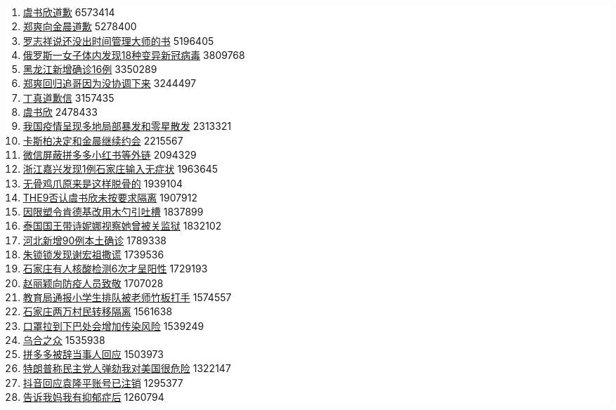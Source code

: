 1. [虞书欣道歉](https://s.weibo.com/weibo?q=%E8%99%9E%E4%B9%A6%E6%AC%A3%E9%81%93%E6%AD%89&Refer=top) 6573414
1. [郑爽向金晨道歉](https://s.weibo.com/weibo?q=%E9%83%91%E7%88%BD%E5%90%91%E9%87%91%E6%99%A8%E9%81%93%E6%AD%89&Refer=top) 5278400
1. [罗志祥说还没出时间管理大师的书](https://s.weibo.com/weibo?q=%E7%BD%97%E5%BF%97%E7%A5%A5%E8%AF%B4%E8%BF%98%E6%B2%A1%E5%87%BA%E6%97%B6%E9%97%B4%E7%AE%A1%E7%90%86%E5%A4%A7%E5%B8%88%E7%9A%84%E4%B9%A6&Refer=top) 5196405
1. [俄罗斯一女子体内发现18种变异新冠病毒](https://s.weibo.com/weibo?q=%23%E4%BF%84%E7%BD%97%E6%96%AF%E4%B8%80%E5%A5%B3%E5%AD%90%E4%BD%93%E5%86%85%E5%8F%91%E7%8E%B018%E7%A7%8D%E5%8F%98%E5%BC%82%E6%96%B0%E5%86%A0%E7%97%85%E6%AF%92%23&Refer=top) 3809768
1. [黑龙江新增确诊16例](https://s.weibo.com/weibo?q=%23%E9%BB%91%E9%BE%99%E6%B1%9F%E6%96%B0%E5%A2%9E%E7%A1%AE%E8%AF%8A16%E4%BE%8B%23&Refer=top) 3350289
1. [郑爽回归追哥因为没协调下来](https://s.weibo.com/weibo?q=%E9%83%91%E7%88%BD%E5%9B%9E%E5%BD%92%E8%BF%BD%E5%93%A5%E5%9B%A0%E4%B8%BA%E6%B2%A1%E5%8D%8F%E8%B0%83%E4%B8%8B%E6%9D%A5&Refer=top) 3244497
1. [丁真道歉信](https://s.weibo.com/weibo?q=%E4%B8%81%E7%9C%9F%E9%81%93%E6%AD%89%E4%BF%A1&Refer=top) 3157435
1. [虞书欣](https://s.weibo.com/weibo?q=%E8%99%9E%E4%B9%A6%E6%AC%A3&Refer=top) 2478433
1. [我国疫情呈现多地局部暴发和零星散发](https://s.weibo.com/weibo?q=%23%E6%88%91%E5%9B%BD%E7%96%AB%E6%83%85%E5%91%88%E7%8E%B0%E5%A4%9A%E5%9C%B0%E5%B1%80%E9%83%A8%E6%9A%B4%E5%8F%91%E5%92%8C%E9%9B%B6%E6%98%9F%E6%95%A3%E5%8F%91%23&Refer=top) 2313321
1. [卡斯柏决定和金晨继续约会](https://s.weibo.com/weibo?q=%23%E5%8D%A1%E6%96%AF%E6%9F%8F%E5%86%B3%E5%AE%9A%E5%92%8C%E9%87%91%E6%99%A8%E7%BB%A7%E7%BB%AD%E7%BA%A6%E4%BC%9A%23&Refer=top) 2215567
1. [微信屏蔽拼多多小红书等外链](https://s.weibo.com/weibo?q=%23%E5%BE%AE%E4%BF%A1%E5%B1%8F%E8%94%BD%E6%8B%BC%E5%A4%9A%E5%A4%9A%E5%B0%8F%E7%BA%A2%E4%B9%A6%E7%AD%89%E5%A4%96%E9%93%BE%23&Refer=top) 2094329
1. [浙江嘉兴发现1例石家庄输入无症状](https://s.weibo.com/weibo?q=%23%E6%B5%99%E6%B1%9F%E5%98%89%E5%85%B4%E5%8F%91%E7%8E%B01%E4%BE%8B%E7%9F%B3%E5%AE%B6%E5%BA%84%E8%BE%93%E5%85%A5%E6%97%A0%E7%97%87%E7%8A%B6%23&Refer=top) 1963645
1. [无骨鸡爪原来是这样脱骨的](https://s.weibo.com/weibo?q=%23%E6%97%A0%E9%AA%A8%E9%B8%A1%E7%88%AA%E5%8E%9F%E6%9D%A5%E6%98%AF%E8%BF%99%E6%A0%B7%E8%84%B1%E9%AA%A8%E7%9A%84%23&Refer=top) 1939104
1. [THE9否认虞书欣未按要求隔离](https://s.weibo.com/weibo?q=%23THE9%E5%90%A6%E8%AE%A4%E8%99%9E%E4%B9%A6%E6%AC%A3%E6%9C%AA%E6%8C%89%E8%A6%81%E6%B1%82%E9%9A%94%E7%A6%BB%23&Refer=top) 1907912
1. [因限塑令肯德基改用木勺引吐槽](https://s.weibo.com/weibo?q=%23%E5%9B%A0%E9%99%90%E5%A1%91%E4%BB%A4%E8%82%AF%E5%BE%B7%E5%9F%BA%E6%94%B9%E7%94%A8%E6%9C%A8%E5%8B%BA%E5%BC%95%E5%90%90%E6%A7%BD%23&Refer=top) 1837899
1. [泰国国王带诗妮娜视察她曾被关监狱](https://s.weibo.com/weibo?q=%E6%B3%B0%E5%9B%BD%E5%9B%BD%E7%8E%8B%E5%B8%A6%E8%AF%97%E5%A6%AE%E5%A8%9C%E8%A7%86%E5%AF%9F%E5%A5%B9%E6%9B%BE%E8%A2%AB%E5%85%B3%E7%9B%91%E7%8B%B1&Refer=top) 1832102
1. [河北新增90例本土确诊](https://s.weibo.com/weibo?q=%23%E6%B2%B3%E5%8C%97%E6%96%B0%E5%A2%9E90%E4%BE%8B%E6%9C%AC%E5%9C%9F%E7%A1%AE%E8%AF%8A%23&Refer=top) 1789338
1. [朱锁锁发现谢宏祖撒谎](https://s.weibo.com/weibo?q=%23%E6%9C%B1%E9%94%81%E9%94%81%E5%8F%91%E7%8E%B0%E8%B0%A2%E5%AE%8F%E7%A5%96%E6%92%92%E8%B0%8E%23&Refer=top) 1739536
1. [石家庄有人核酸检测6次才呈阳性](https://s.weibo.com/weibo?q=%23%E7%9F%B3%E5%AE%B6%E5%BA%84%E6%9C%89%E4%BA%BA%E6%A0%B8%E9%85%B8%E6%A3%80%E6%B5%8B6%E6%AC%A1%E6%89%8D%E5%91%88%E9%98%B3%E6%80%A7%23&Refer=top) 1729193
1. [赵丽颖向防疫人员致敬](https://s.weibo.com/weibo?q=%E8%B5%B5%E4%B8%BD%E9%A2%96%E5%90%91%E9%98%B2%E7%96%AB%E4%BA%BA%E5%91%98%E8%87%B4%E6%95%AC&Refer=top) 1707028
1. [教育局通报小学生排队被老师竹板打手](https://s.weibo.com/weibo?q=%23%E6%95%99%E8%82%B2%E5%B1%80%E9%80%9A%E6%8A%A5%E5%B0%8F%E5%AD%A6%E7%94%9F%E6%8E%92%E9%98%9F%E8%A2%AB%E8%80%81%E5%B8%88%E7%AB%B9%E6%9D%BF%E6%89%93%E6%89%8B%23&Refer=top) 1574557
1. [石家庄两万村民转移隔离](https://s.weibo.com/weibo?q=%23%E7%9F%B3%E5%AE%B6%E5%BA%84%E4%B8%A4%E4%B8%87%E6%9D%91%E6%B0%91%E8%BD%AC%E7%A7%BB%E9%9A%94%E7%A6%BB%23&Refer=top) 1561638
1. [口罩拉到下巴处会增加传染风险](https://s.weibo.com/weibo?q=%23%E5%8F%A3%E7%BD%A9%E6%8B%89%E5%88%B0%E4%B8%8B%E5%B7%B4%E5%A4%84%E4%BC%9A%E5%A2%9E%E5%8A%A0%E4%BC%A0%E6%9F%93%E9%A3%8E%E9%99%A9%23&Refer=top) 1539249
1. [乌合之众](https://s.weibo.com/weibo?q=%E4%B9%8C%E5%90%88%E4%B9%8B%E4%BC%97&Refer=top) 1535938
1. [拼多多被辞当事人回应](https://s.weibo.com/weibo?q=%E6%8B%BC%E5%A4%9A%E5%A4%9A%E8%A2%AB%E8%BE%9E%E5%BD%93%E4%BA%8B%E4%BA%BA%E5%9B%9E%E5%BA%94&Refer=top) 1503973
1. [特朗普称民主党人弹劾我对美国很危险](https://s.weibo.com/weibo?q=%23%E7%89%B9%E6%9C%97%E6%99%AE%E7%A7%B0%E6%B0%91%E4%B8%BB%E5%85%9A%E4%BA%BA%E5%BC%B9%E5%8A%BE%E6%88%91%E5%AF%B9%E7%BE%8E%E5%9B%BD%E5%BE%88%E5%8D%B1%E9%99%A9%23&Refer=top) 1322147
1. [抖音回应袁隆平账号已注销](https://s.weibo.com/weibo?q=%E6%8A%96%E9%9F%B3%E5%9B%9E%E5%BA%94%E8%A2%81%E9%9A%86%E5%B9%B3%E8%B4%A6%E5%8F%B7%E5%B7%B2%E6%B3%A8%E9%94%80&Refer=top) 1295377
1. [告诉我妈我有抑郁症后](https://s.weibo.com/weibo?q=%23%E5%91%8A%E8%AF%89%E6%88%91%E5%A6%88%E6%88%91%E6%9C%89%E6%8A%91%E9%83%81%E7%97%87%E5%90%8E%23&Refer=top) 1260794